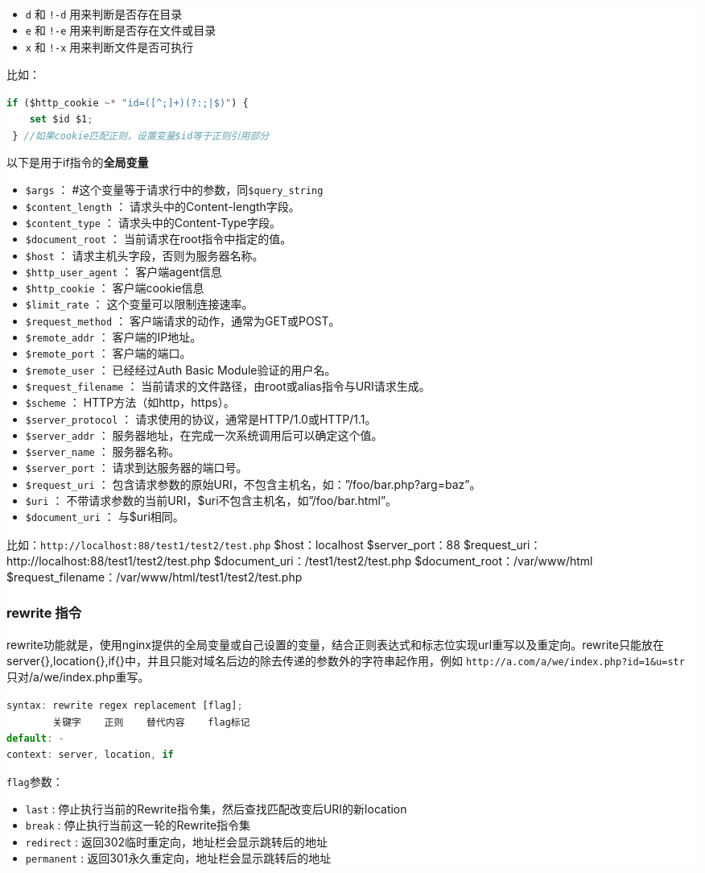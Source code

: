 - `d` 和 `!-d` 用来判断是否存在目录
- `e` 和 `!-e` 用来判断是否存在文件或目录
- `x` 和 `!-x` 用来判断文件是否可执行

比如：
```js
if ($http_cookie ~* "id=([^;]+)(?:;|$)") {
    set $id $1;
 } //如果cookie匹配正则，设置变量$id等于正则引用部分
```

以下是用于if指令的**全局变量**
- `$args` ： #这个变量等于请求行中的参数，同`$query_string`
- `$content_length` ： 请求头中的Content-length字段。
- `$content_type` ： 请求头中的Content-Type字段。
- `$document_root` ： 当前请求在root指令中指定的值。
- `$host` ： 请求主机头字段，否则为服务器名称。
- `$http_user_agent` ： 客户端agent信息
- `$http_cookie` ： 客户端cookie信息
- `$limit_rate` ： 这个变量可以限制连接速率。
- `$request_method` ： 客户端请求的动作，通常为GET或POST。
- `$remote_addr` ： 客户端的IP地址。
- `$remote_port` ： 客户端的端口。
- `$remote_user` ： 已经经过Auth Basic Module验证的用户名。
- `$request_filename` ： 当前请求的文件路径，由root或alias指令与URI请求生成。
- `$scheme` ： HTTP方法（如http，https）。
- `$server_protocol` ： 请求使用的协议，通常是HTTP/1.0或HTTP/1.1。
- `$server_addr` ： 服务器地址，在完成一次系统调用后可以确定这个值。
- `$server_name` ： 服务器名称。
- `$server_port` ： 请求到达服务器的端口号。
- `$request_uri` ： 包含请求参数的原始URI，不包含主机名，如：”/foo/bar.php?arg=baz”。
- `$uri` ： 不带请求参数的当前URI，$uri不包含主机名，如”/foo/bar.html”。
- `$document_uri` ： 与$uri相同。
  
比如：`http://localhost:88/test1/test2/test.php`
$host：localhost
$server_port：88
$request_uri：http://localhost:88/test1/test2/test.php
$document_uri：/test1/test2/test.php
$document_root：/var/www/html
$request_filename：/var/www/html/test1/test2/test.php

### rewrite 指令
rewrite功能就是，使用nginx提供的全局变量或自己设置的变量，结合正则表达式和标志位实现url重写以及重定向。rewrite只能放在server{},location{},if{}中，并且只能对域名后边的除去传递的参数外的字符串起作用，例如 `http://a.com/a/we/index.php?id=1&u=str` 只对/a/we/index.php重写。
``` js
syntax: rewrite regex replacement [flag];
        关键字    正则    替代内容    flag标记
default: -
context: server, location, if
```
`flag`参数：
- `last` : 停止执行当前的Rewrite指令集，然后查找匹配改变后URI的新location
- `break` : 停止执行当前这一轮的Rewrite指令集
- `redirect` : 返回302临时重定向，地址栏会显示跳转后的地址
- `permanent` : 返回301永久重定向，地址栏会显示跳转后的地址
